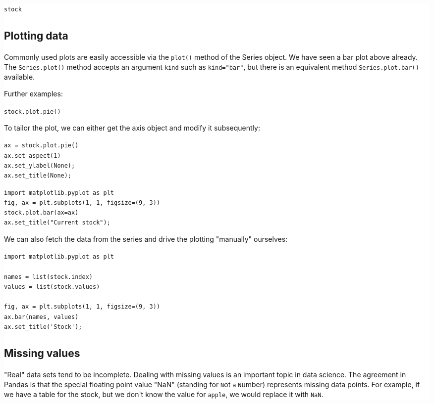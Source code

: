 ```{code-cell} ipython3
stock
```

## Plotting data

Commonly used plots are easily accessible via the `plot()` method of the Series
object. We have seen a bar plot above already. The `Series.plot()` method
accepts an argument `kind` such as `kind="bar"`, but there is an equivalent
method `Series.plot.bar()` available.

Further examples:

```{code-cell} ipython3
stock.plot.pie()
```

To tailor the plot, we can either get the axis object and modify it
subsequently:

```{code-cell} ipython3
ax = stock.plot.pie()
ax.set_aspect(1)
ax.set_ylabel(None);
ax.set_title(None);
```

```{code-cell} ipython3
import matplotlib.pyplot as plt
fig, ax = plt.subplots(1, 1, figsize=(9, 3))
stock.plot.bar(ax=ax)
ax.set_title("Current stock");
```

We can also fetch the data from the series and drive the plotting "manually"
ourselves:

```{code-cell} ipython3
import matplotlib.pyplot as plt

names = list(stock.index)
values = list(stock.values)

fig, ax = plt.subplots(1, 1, figsize=(9, 3))
ax.bar(names, values)
ax.set_title('Stock');
```

## Missing values

"Real" data sets tend to be incomplete. Dealing with missing values is an
important topic in data science. The agreement in Pandas is that the special
floating point value "NaN" (standing for `N`ot `a` `N`umber) represents missing
data points. For example, if we have a table for the stock, but we don't know
the value for `apple`, we would replace it with `NaN`.
